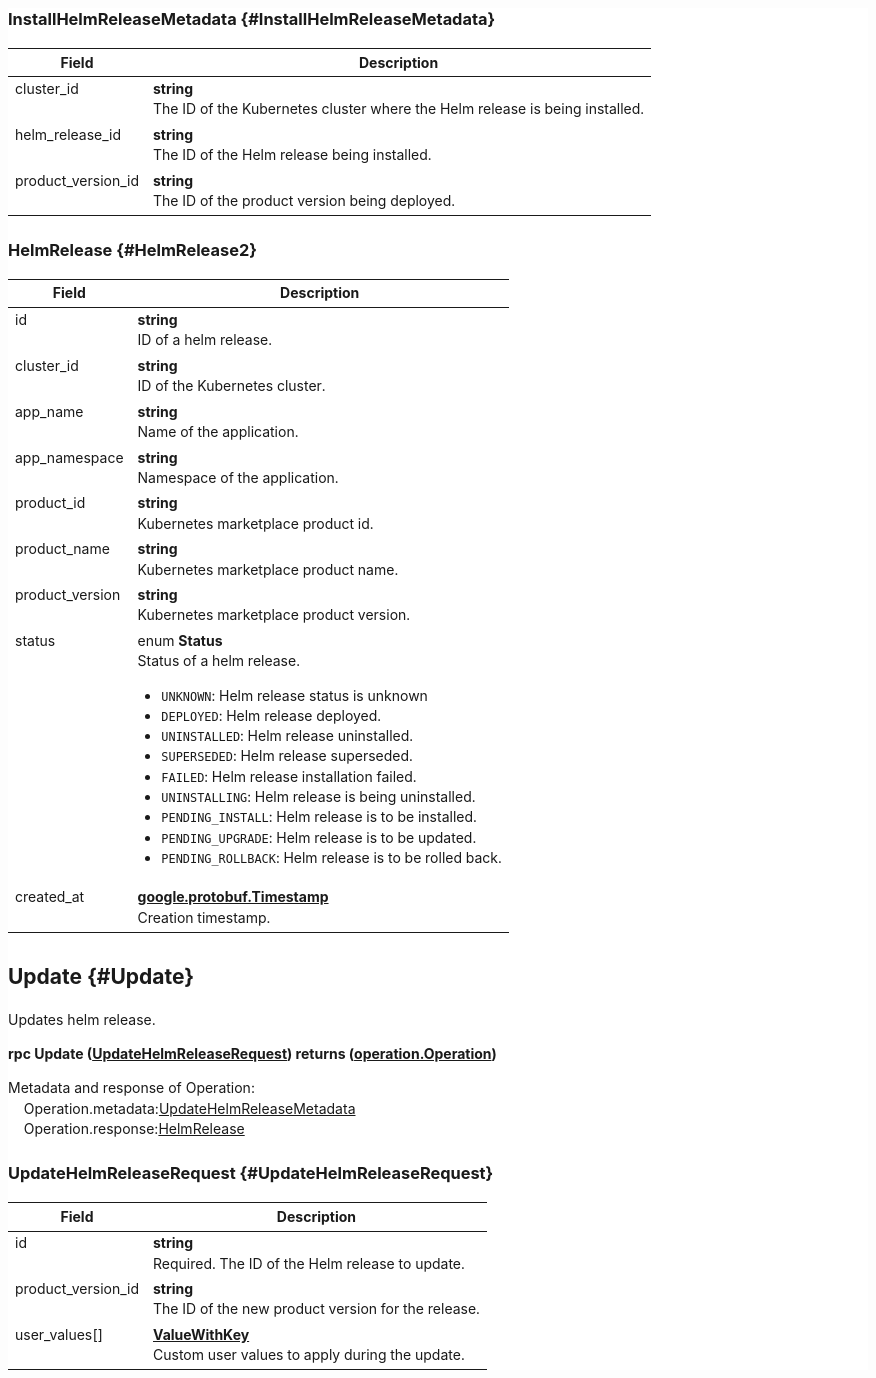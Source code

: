 
### InstallHelmReleaseMetadata {#InstallHelmReleaseMetadata}

Field | Description
--- | ---
cluster_id | **string**<br>The ID of the Kubernetes cluster where the Helm release is being installed. 
helm_release_id | **string**<br>The ID of the Helm release being installed. 
product_version_id | **string**<br>The ID of the product version being deployed. 


### HelmRelease {#HelmRelease2}

Field | Description
--- | ---
id | **string**<br>ID of a helm release. 
cluster_id | **string**<br>ID of the Kubernetes cluster. 
app_name | **string**<br>Name of the application. 
app_namespace | **string**<br>Namespace of the application. 
product_id | **string**<br>Kubernetes marketplace product id. 
product_name | **string**<br>Kubernetes marketplace product name. 
product_version | **string**<br>Kubernetes marketplace product version. 
status | enum **Status**<br>Status of a helm release. <ul><li>`UNKNOWN`: Helm release status is unknown</li><li>`DEPLOYED`: Helm release deployed.</li><li>`UNINSTALLED`: Helm release uninstalled.</li><li>`SUPERSEDED`: Helm release superseded.</li><li>`FAILED`: Helm release installation failed.</li><li>`UNINSTALLING`: Helm release is being uninstalled.</li><li>`PENDING_INSTALL`: Helm release is to be installed.</li><li>`PENDING_UPGRADE`: Helm release is to be updated.</li><li>`PENDING_ROLLBACK`: Helm release is to be rolled back.</li></ul>
created_at | **[google.protobuf.Timestamp](https://developers.google.com/protocol-buffers/docs/reference/google.protobuf#timestamp)**<br>Creation timestamp. 


## Update {#Update}

Updates helm release.

**rpc Update ([UpdateHelmReleaseRequest](#UpdateHelmReleaseRequest)) returns ([operation.Operation](#Operation1))**

Metadata and response of Operation:<br>
	&nbsp;&nbsp;&nbsp;&nbsp;Operation.metadata:[UpdateHelmReleaseMetadata](#UpdateHelmReleaseMetadata)<br>
	&nbsp;&nbsp;&nbsp;&nbsp;Operation.response:[HelmRelease](#HelmRelease3)<br>

### UpdateHelmReleaseRequest {#UpdateHelmReleaseRequest}

Field | Description
--- | ---
id | **string**<br>Required. The ID of the Helm release to update. 
product_version_id | **string**<br>The ID of the new product version for the release. 
user_values[] | **[ValueWithKey](#ValueWithKey)**<br>Custom user values to apply during the update. 

